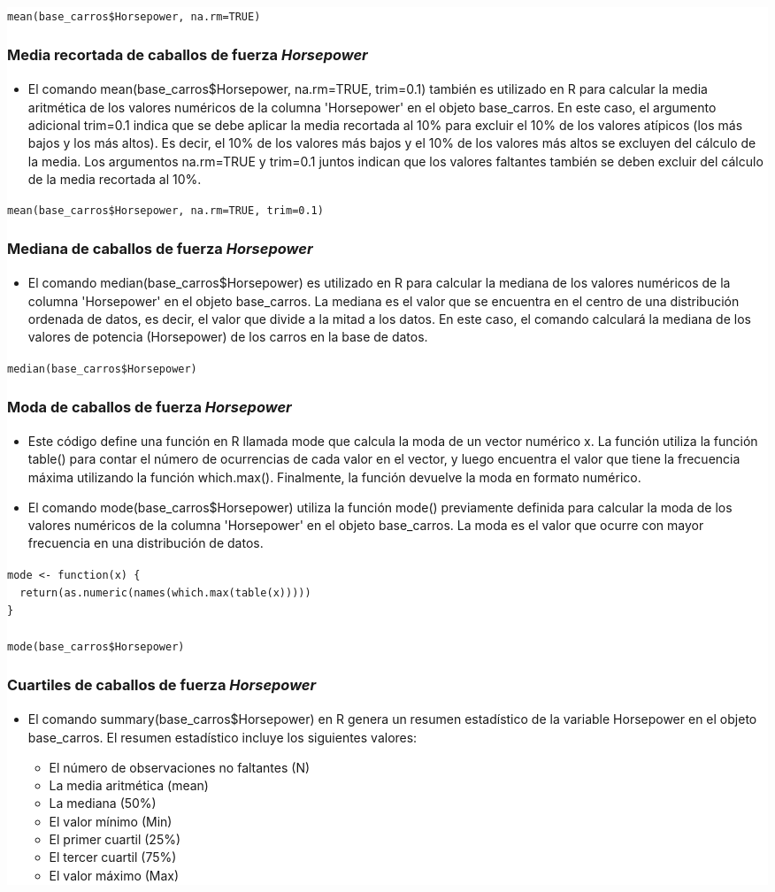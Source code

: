 ```
mean(base_carros$Horsepower, na.rm=TRUE)
```

### Media recortada de caballos de fuerza *Horsepower*

* El comando mean(base_carros$Horsepower, na.rm=TRUE, trim=0.1) también es utilizado en R para calcular la media aritmética de los valores numéricos de la columna 'Horsepower' en el objeto base_carros. En este caso, el argumento adicional trim=0.1 indica que se debe aplicar la media recortada al 10% para excluir el 10% de los valores atípicos (los más bajos y los más altos). Es decir, el 10% de los valores más bajos y el 10% de los valores más altos se excluyen del cálculo de la media. Los argumentos na.rm=TRUE y trim=0.1 juntos indican que los valores faltantes también se deben excluir del cálculo de la media recortada al 10%.

```
mean(base_carros$Horsepower, na.rm=TRUE, trim=0.1)
```

### Mediana de caballos de fuerza *Horsepower*

* El comando median(base_carros$Horsepower) es utilizado en R para calcular la mediana de los valores numéricos de la columna 'Horsepower' en el objeto base_carros. La mediana es el valor que se encuentra en el centro de una distribución ordenada de datos, es decir, el valor que divide a la mitad a los datos. En este caso, el comando calculará la mediana de los valores de potencia (Horsepower) de los carros en la base de datos.

```
median(base_carros$Horsepower)
```

### Moda de caballos de fuerza *Horsepower*

* Este código define una función en R llamada mode que calcula la moda de un vector numérico x. La función utiliza la función table() para contar el número de ocurrencias de cada valor en el vector, y luego encuentra el valor que tiene la frecuencia máxima utilizando la función which.max(). Finalmente, la función devuelve la moda en formato numérico.

* El comando mode(base_carros$Horsepower) utiliza la función mode() previamente definida para calcular la moda de los valores numéricos de la columna 'Horsepower' en el objeto base_carros. La moda es el valor que ocurre con mayor frecuencia en una distribución de datos.

```
mode <- function(x) {
  return(as.numeric(names(which.max(table(x)))))
}

mode(base_carros$Horsepower)
```

### Cuartiles de caballos de fuerza *Horsepower*

* El comando summary(base_carros$Horsepower) en R genera un resumen estadístico de la variable Horsepower en el objeto base_carros. El resumen estadístico incluye los siguientes valores:

  * El número de observaciones no faltantes (N)
  * La media aritmética (mean)
  * La mediana (50%)
  * El valor mínimo (Min)
  * El primer cuartil (25%)
  * El tercer cuartil (75%)
  * El valor máximo (Max)
